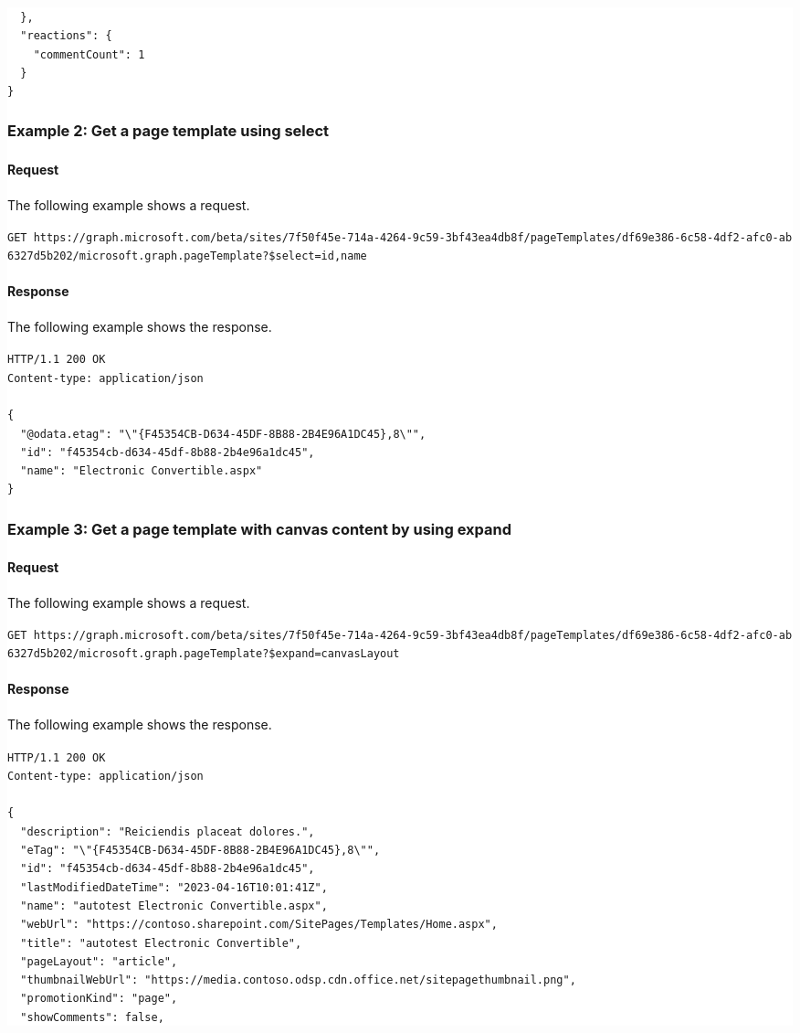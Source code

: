 ```http
  },
  "reactions": {
    "commentCount": 1
  }
}
```

### Example 2: Get a page template using select

#### Request

The following example shows a request.


```msgraph-interactive
GET https://graph.microsoft.com/beta/sites/7f50f45e-714a-4264-9c59-3bf43ea4db8f/pageTemplates/df69e386-6c58-4df2-afc0-ab6327d5b202/microsoft.graph.pageTemplate?$select=id,name
```

#### Response

The following example shows the response.


```http
HTTP/1.1 200 OK
Content-type: application/json

{
  "@odata.etag": "\"{F45354CB-D634-45DF-8B88-2B4E96A1DC45},8\"",
  "id": "f45354cb-d634-45df-8b88-2b4e96a1dc45",
  "name": "Electronic Convertible.aspx"
}
```

### Example 3: Get a page template with canvas content by using expand

#### Request

The following example shows a request.


```http
GET https://graph.microsoft.com/beta/sites/7f50f45e-714a-4264-9c59-3bf43ea4db8f/pageTemplates/df69e386-6c58-4df2-afc0-ab6327d5b202/microsoft.graph.pageTemplate?$expand=canvasLayout
```

#### Response

The following example shows the response.


```http
HTTP/1.1 200 OK
Content-type: application/json

{
  "description": "Reiciendis placeat dolores.",
  "eTag": "\"{F45354CB-D634-45DF-8B88-2B4E96A1DC45},8\"",
  "id": "f45354cb-d634-45df-8b88-2b4e96a1dc45",
  "lastModifiedDateTime": "2023-04-16T10:01:41Z",
  "name": "autotest Electronic Convertible.aspx",
  "webUrl": "https://contoso.sharepoint.com/SitePages/Templates/Home.aspx",
  "title": "autotest Electronic Convertible",
  "pageLayout": "article",
  "thumbnailWebUrl": "https://media.contoso.odsp.cdn.office.net/sitepagethumbnail.png",
  "promotionKind": "page",
  "showComments": false,
```